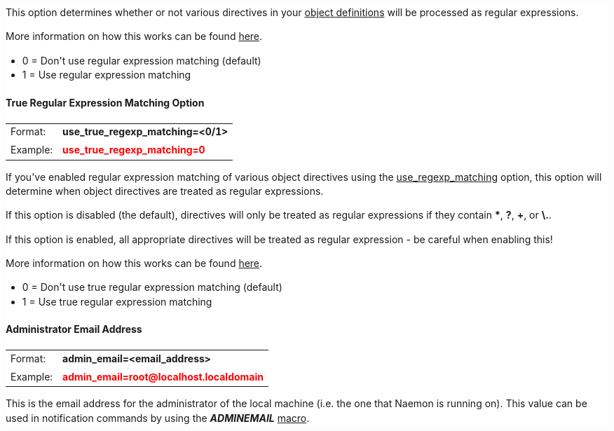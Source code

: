 This option determines whether or not various directives in your <a href="configobject.html">object definitions</a> will be processed as regular expressions.

More information on how this works can be found <a href="objecttricks.html">here</a>.

* 0 = Don't use regular expression matching (default)
* 1 = Use regular expression matching

<a name="use_true_regexp_matching"></a>
#### True Regular Expression Matching Option

<table border="0">
<tr>
<td>Format:</td>
<td><b>use_true_regexp_matching=&lt;0/1&gt;</b></td>
</tr>
<tr>
<td>Example:</td>
<td><font color="red"><b>use_true_regexp_matching=0</b></font></td>
</tr>
</table>

If you've enabled regular expression matching of various object directives using the <a href="#use_regexp_matching">use_regexp_matching</a> option, this option will determine when object directives are treated as regular expressions.

If this option is disabled (the default), directives will only be treated as regular expressions if they contain <b>*</b>, <b>?</b>, <b>+</b>, or <b>\\.</b>.

If this option is enabled, all appropriate directives will be treated as regular expression - be careful when enabling this!

More information on how this works can be found <a href="objecttricks.html">here</a>.

* 0 = Don't use true regular expression matching (default)
* 1 = Use true regular expression matching

<a name="admin_email"></a>
#### Administrator Email Address

<table border="0">
<tr>
<td>Format:</td>
<td><b>admin_email=&lt;email_address&gt;</b></td>
</tr>
<tr>
<td>Example:</td>
<td><font color="red"><b>admin_email=root@localhost.localdomain</b></font></td>
</tr>
</table>

This is the email address for the administrator of the local machine (i.e. the one that Naemon is running on).
This value can be used in notification commands by using the **$ADMINEMAIL$** <a href="macros.html">macro</a>.

